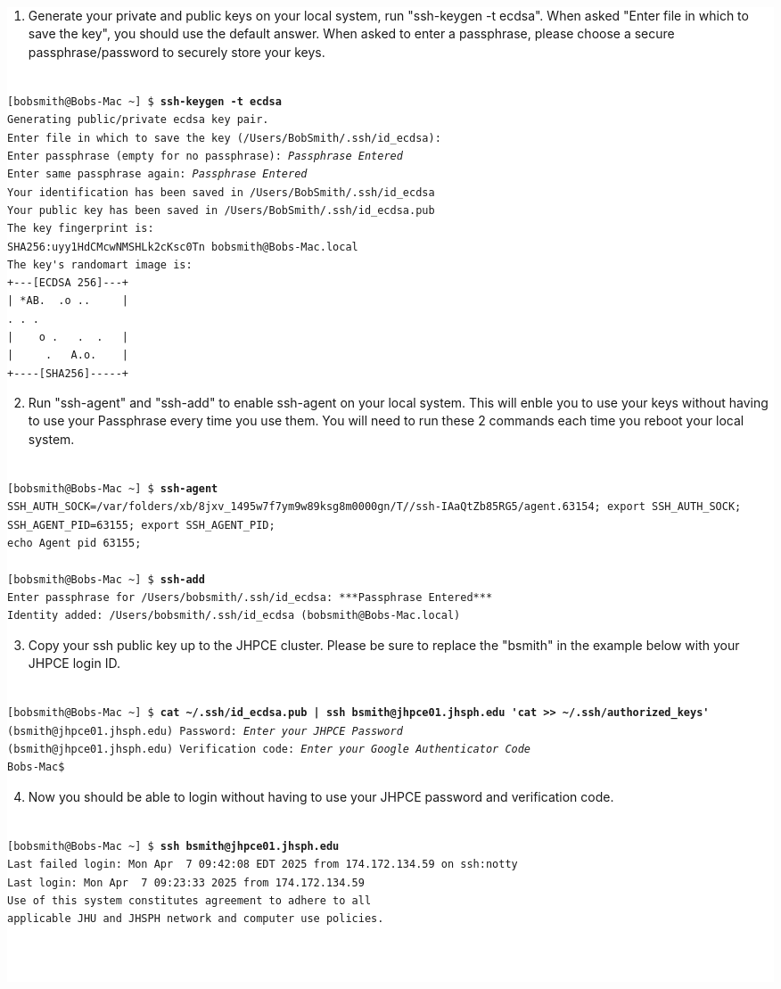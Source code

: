 1) Generate your private and public keys on your local system, run "ssh-keygen -t ecdsa".  When asked "Enter file in which to save the key", you should use the default answer. When asked to enter a passphrase, please choose a secure passphrase/password to securely store your keys.

<pre lang="console"><code>
[bobsmith@Bobs-Mac ~] $ <b>ssh-keygen -t ecdsa </b>
Generating public/private ecdsa key pair.
Enter file in which to save the key (/Users/BobSmith/.ssh/id_ecdsa): 
Enter passphrase (empty for no passphrase): <i>Passphrase Entered</i>
Enter same passphrase again: <i>Passphrase Entered</i>
Your identification has been saved in /Users/BobSmith/.ssh/id_ecdsa
Your public key has been saved in /Users/BobSmith/.ssh/id_ecdsa.pub
The key fingerprint is:
SHA256:uyy1HdCMcwNMSHLk2cKsc0Tn bobsmith@Bobs-Mac.local
The key's randomart image is:
+---[ECDSA 256]---+
| *AB.  .o ..     |
. . .
|    o .   .  .   |
|     .   A.o.    |
+----[SHA256]-----+
</code></pre>
2) Run "ssh-agent" and "ssh-add" to enable ssh-agent on your local system.  This will enble you to use your keys without having to use your Passphrase every time you use them.  You will need to run these 2 commands each time you reboot your local system.
<pre lang="console"><code>
[bobsmith@Bobs-Mac ~] $ <b>ssh-agent</b>
SSH_AUTH_SOCK=/var/folders/xb/8jxv_1495w7f7ym9w89ksg8m0000gn/T//ssh-IAaQtZb85RG5/agent.63154; export SSH_AUTH_SOCK;
SSH_AGENT_PID=63155; export SSH_AGENT_PID;
echo Agent pid 63155;

[bobsmith@Bobs-Mac ~] $ <b>ssh-add </b>
Enter passphrase for /Users/bobsmith/.ssh/id_ecdsa: ***Passphrase Entered***
Identity added: /Users/bobsmith/.ssh/id_ecdsa (bobsmith@Bobs-Mac.local)
</code></pre>
3) Copy your ssh public key up to the JHPCE cluster.  Please be sure to replace the "bsmith" in the example below with your JHPCE login ID.
<pre lang="console"><code>
[bobsmith@Bobs-Mac ~] $ <b>cat ~/.ssh/id_ecdsa.pub | ssh bsmith@jhpce01.jhsph.edu 'cat >> ~/.ssh/authorized_keys'</b>
(bsmith@jhpce01.jhsph.edu) Password: <i>Enter your JHPCE Password</i>
(bsmith@jhpce01.jhsph.edu) Verification code: <i>Enter your Google Authenticator Code</i>
Bobs-Mac$
</code></pre>
4) Now you should be able to login without having to use your JHPCE password and verification code.
<pre lang="console"><code>
[bobsmith@Bobs-Mac ~] $ <b>ssh bsmith@jhpce01.jhsph.edu </b>
Last failed login: Mon Apr  7 09:42:08 EDT 2025 from 174.172.134.59 on ssh:notty
Last login: Mon Apr  7 09:23:33 2025 from 174.172.134.59
Use of this system constitutes agreement to adhere to all
applicable JHU and JHSPH network and computer use policies.
